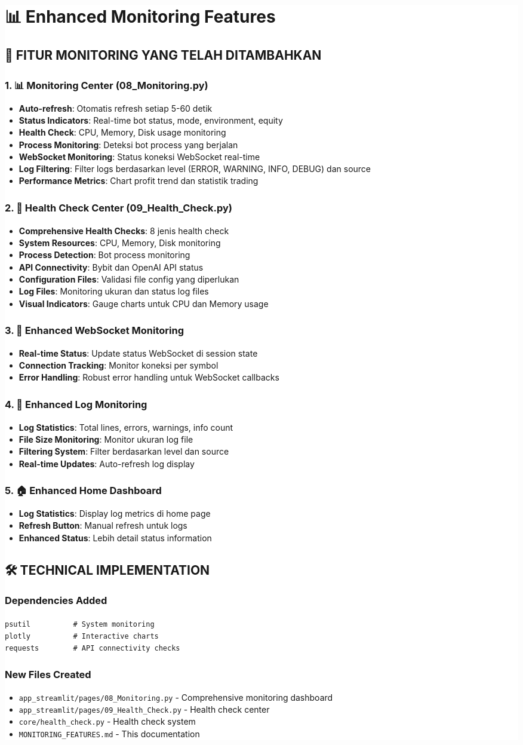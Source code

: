 # 📊 Enhanced Monitoring Features

## 🚀 **FITUR MONITORING YANG TELAH DITAMBAHKAN**

### **1. 📊 Monitoring Center (08_Monitoring.py)**
- **Auto-refresh**: Otomatis refresh setiap 5-60 detik
- **Status Indicators**: Real-time bot status, mode, environment, equity
- **Health Check**: CPU, Memory, Disk usage monitoring
- **Process Monitoring**: Deteksi bot process yang berjalan
- **WebSocket Monitoring**: Status koneksi WebSocket real-time
- **Log Filtering**: Filter logs berdasarkan level (ERROR, WARNING, INFO, DEBUG) dan source
- **Performance Metrics**: Chart profit trend dan statistik trading

### **2. 🏥 Health Check Center (09_Health_Check.py)**
- **Comprehensive Health Checks**: 8 jenis health check
- **System Resources**: CPU, Memory, Disk monitoring
- **Process Detection**: Bot process monitoring
- **API Connectivity**: Bybit dan OpenAI API status
- **Configuration Files**: Validasi file config yang diperlukan
- **Log Files**: Monitoring ukuran dan status log files
- **Visual Indicators**: Gauge charts untuk CPU dan Memory usage

### **3. 🔧 Enhanced WebSocket Monitoring**
- **Real-time Status**: Update status WebSocket di session state
- **Connection Tracking**: Monitor koneksi per symbol
- **Error Handling**: Robust error handling untuk WebSocket callbacks

### **4. 📜 Enhanced Log Monitoring**
- **Log Statistics**: Total lines, errors, warnings, info count
- **File Size Monitoring**: Monitor ukuran log file
- **Filtering System**: Filter berdasarkan level dan source
- **Real-time Updates**: Auto-refresh log display

### **5. 🏠 Enhanced Home Dashboard**
- **Log Statistics**: Display log metrics di home page
- **Refresh Button**: Manual refresh untuk logs
- **Enhanced Status**: Lebih detail status information

## 🛠️ **TECHNICAL IMPLEMENTATION**

### **Dependencies Added**
```
psutil          # System monitoring
plotly          # Interactive charts
requests        # API connectivity checks
```

### **New Files Created**
- `app_streamlit/pages/08_Monitoring.py` - Comprehensive monitoring dashboard
- `app_streamlit/pages/09_Health_Check.py` - Health check center
- `core/health_check.py` - Health check system
- `MONITORING_FEATURES.md` - This documentation
